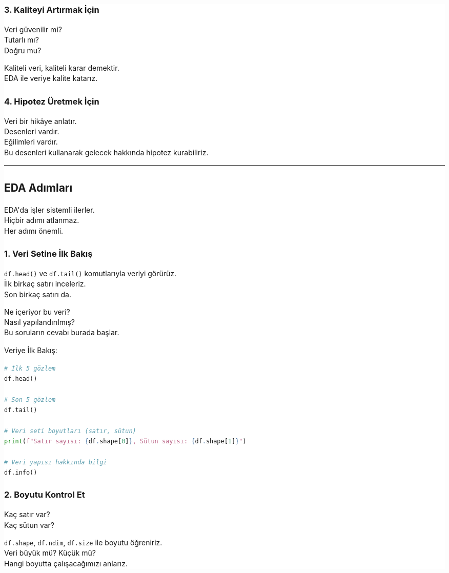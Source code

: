 ### 3. Kaliteyi Artırmak İçin  
Veri güvenilir mi?  
Tutarlı mı?  
Doğru mu?

Kaliteli veri, kaliteli karar demektir.  
EDA ile veriye kalite katarız.

### 4. Hipotez Üretmek İçin  
Veri bir hikâye anlatır.  
Desenleri vardır.  
Eğilimleri vardır.  
Bu desenleri kullanarak gelecek hakkında hipotez kurabiliriz.

---

## EDA Adımları

EDA'da işler sistemli ilerler.  
Hiçbir adımı atlanmaz.  
Her adımı önemli.

### 1. Veri Setine İlk Bakış  
`df.head()` ve `df.tail()` komutlarıyla veriyi görürüz.  
İlk birkaç satırı inceleriz.  
Son birkaç satırı da.

Ne içeriyor bu veri?  
Nasıl yapılandırılmış?  
Bu soruların cevabı burada başlar.

Veriye İlk Bakış:

```python
# İlk 5 gözlem
df.head()

# Son 5 gözlem 
df.tail()

# Veri seti boyutları (satır, sütun)
print(f"Satır sayısı: {df.shape[0]}, Sütun sayısı: {df.shape[1]}")

# Veri yapısı hakkında bilgi
df.info()
```


### 2. Boyutu Kontrol Et  
Kaç satır var?  
Kaç sütun var?

`df.shape`, `df.ndim`, `df.size` ile boyutu öğreniriz.  
Veri büyük mü? Küçük mü?  
Hangi boyutta çalışacağımızı anlarız.
